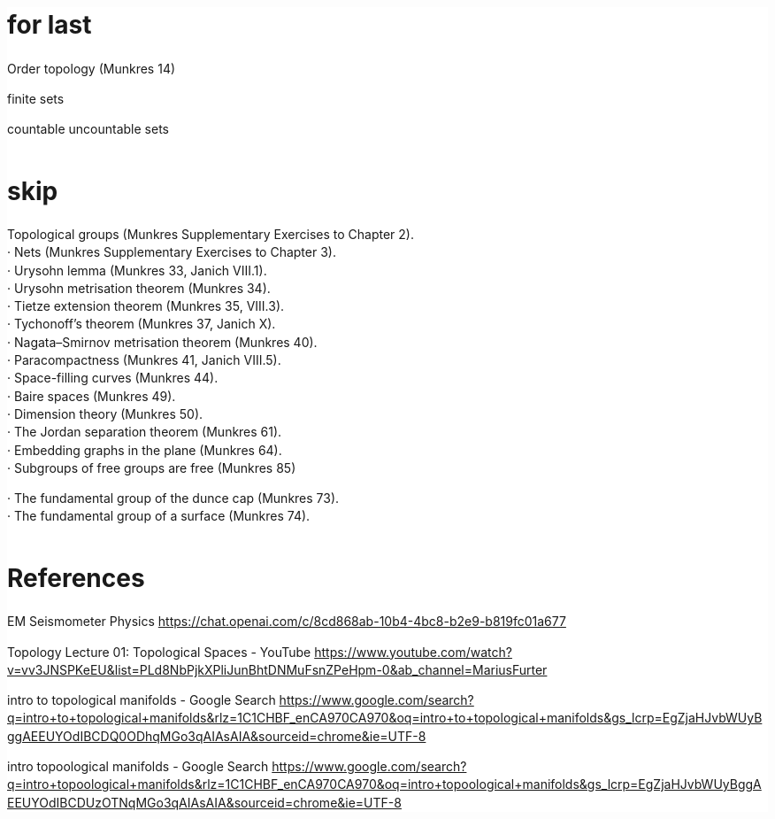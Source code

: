 











# for last 
Order topology (Munkres 14)

finite sets 

countable uncountable sets 

# skip 

Topological groups (Munkres Supplementary Exercises to Chapter 2).  
· Nets (Munkres Supplementary Exercises to Chapter 3).  
· Urysohn lemma (Munkres 33, Janich VIII.1).  
· Urysohn metrisation theorem (Munkres 34).  
· Tietze extension theorem (Munkres 35, VIII.3).  
· Tychonoff’s theorem (Munkres 37, Janich X).  
· Nagata–Smirnov metrisation theorem (Munkres 40).  
· Paracompactness (Munkres 41, Janich VIII.5).  
· Space-filling curves (Munkres 44).  
· Baire spaces (Munkres 49).  
· Dimension theory (Munkres 50).  
· The Jordan separation theorem (Munkres 61).  
· Embedding graphs in the plane (Munkres 64).  
· Subgroups of free groups are free (Munkres 85)

· The fundamental group of the dunce cap (Munkres 73).  
· The fundamental group of a surface (Munkres 74).

# References


EM Seismometer Physics
https://chat.openai.com/c/8cd868ab-10b4-4bc8-b2e9-b819fc01a677

Topology Lecture 01: Topological Spaces - YouTube
https://www.youtube.com/watch?v=vv3JNSPKeEU&list=PLd8NbPjkXPliJunBhtDNMuFsnZPeHpm-0&ab_channel=MariusFurter

intro to topological manifolds - Google Search
https://www.google.com/search?q=intro+to+topological+manifolds&rlz=1C1CHBF_enCA970CA970&oq=intro+to+topological+manifolds&gs_lcrp=EgZjaHJvbWUyBggAEEUYOdIBCDQ0ODhqMGo3qAIAsAIA&sourceid=chrome&ie=UTF-8

intro topoological manifolds - Google Search
https://www.google.com/search?q=intro+topoological+manifolds&rlz=1C1CHBF_enCA970CA970&oq=intro+topoological+manifolds&gs_lcrp=EgZjaHJvbWUyBggAEEUYOdIBCDUzOTNqMGo3qAIAsAIA&sourceid=chrome&ie=UTF-8
